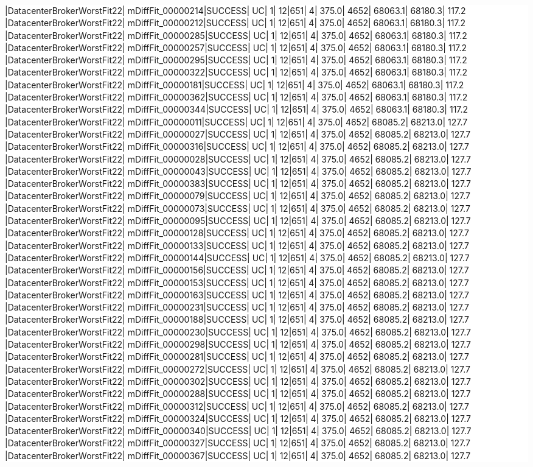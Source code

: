 |DatacenterBrokerWorstFit22|     mDiffFit_00000214|SUCCESS|    UC|   1|       12|651|        4|     375.0|       4652|  68063.1|   68180.3|   117.2
|DatacenterBrokerWorstFit22|     mDiffFit_00000212|SUCCESS|    UC|   1|       12|651|        4|     375.0|       4652|  68063.1|   68180.3|   117.2
|DatacenterBrokerWorstFit22|     mDiffFit_00000285|SUCCESS|    UC|   1|       12|651|        4|     375.0|       4652|  68063.1|   68180.3|   117.2
|DatacenterBrokerWorstFit22|     mDiffFit_00000257|SUCCESS|    UC|   1|       12|651|        4|     375.0|       4652|  68063.1|   68180.3|   117.2
|DatacenterBrokerWorstFit22|     mDiffFit_00000295|SUCCESS|    UC|   1|       12|651|        4|     375.0|       4652|  68063.1|   68180.3|   117.2
|DatacenterBrokerWorstFit22|     mDiffFit_00000322|SUCCESS|    UC|   1|       12|651|        4|     375.0|       4652|  68063.1|   68180.3|   117.2
|DatacenterBrokerWorstFit22|     mDiffFit_00000181|SUCCESS|    UC|   1|       12|651|        4|     375.0|       4652|  68063.1|   68180.3|   117.2
|DatacenterBrokerWorstFit22|     mDiffFit_00000362|SUCCESS|    UC|   1|       12|651|        4|     375.0|       4652|  68063.1|   68180.3|   117.2
|DatacenterBrokerWorstFit22|     mDiffFit_00000344|SUCCESS|    UC|   1|       12|651|        4|     375.0|       4652|  68063.1|   68180.3|   117.2
|DatacenterBrokerWorstFit22|     mDiffFit_00000011|SUCCESS|    UC|   1|       12|651|        4|     375.0|       4652|  68085.2|   68213.0|   127.7
|DatacenterBrokerWorstFit22|     mDiffFit_00000027|SUCCESS|    UC|   1|       12|651|        4|     375.0|       4652|  68085.2|   68213.0|   127.7
|DatacenterBrokerWorstFit22|     mDiffFit_00000316|SUCCESS|    UC|   1|       12|651|        4|     375.0|       4652|  68085.2|   68213.0|   127.7
|DatacenterBrokerWorstFit22|     mDiffFit_00000028|SUCCESS|    UC|   1|       12|651|        4|     375.0|       4652|  68085.2|   68213.0|   127.7
|DatacenterBrokerWorstFit22|     mDiffFit_00000043|SUCCESS|    UC|   1|       12|651|        4|     375.0|       4652|  68085.2|   68213.0|   127.7
|DatacenterBrokerWorstFit22|     mDiffFit_00000383|SUCCESS|    UC|   1|       12|651|        4|     375.0|       4652|  68085.2|   68213.0|   127.7
|DatacenterBrokerWorstFit22|     mDiffFit_00000079|SUCCESS|    UC|   1|       12|651|        4|     375.0|       4652|  68085.2|   68213.0|   127.7
|DatacenterBrokerWorstFit22|     mDiffFit_00000073|SUCCESS|    UC|   1|       12|651|        4|     375.0|       4652|  68085.2|   68213.0|   127.7
|DatacenterBrokerWorstFit22|     mDiffFit_00000095|SUCCESS|    UC|   1|       12|651|        4|     375.0|       4652|  68085.2|   68213.0|   127.7
|DatacenterBrokerWorstFit22|     mDiffFit_00000128|SUCCESS|    UC|   1|       12|651|        4|     375.0|       4652|  68085.2|   68213.0|   127.7
|DatacenterBrokerWorstFit22|     mDiffFit_00000133|SUCCESS|    UC|   1|       12|651|        4|     375.0|       4652|  68085.2|   68213.0|   127.7
|DatacenterBrokerWorstFit22|     mDiffFit_00000144|SUCCESS|    UC|   1|       12|651|        4|     375.0|       4652|  68085.2|   68213.0|   127.7
|DatacenterBrokerWorstFit22|     mDiffFit_00000156|SUCCESS|    UC|   1|       12|651|        4|     375.0|       4652|  68085.2|   68213.0|   127.7
|DatacenterBrokerWorstFit22|     mDiffFit_00000153|SUCCESS|    UC|   1|       12|651|        4|     375.0|       4652|  68085.2|   68213.0|   127.7
|DatacenterBrokerWorstFit22|     mDiffFit_00000163|SUCCESS|    UC|   1|       12|651|        4|     375.0|       4652|  68085.2|   68213.0|   127.7
|DatacenterBrokerWorstFit22|     mDiffFit_00000231|SUCCESS|    UC|   1|       12|651|        4|     375.0|       4652|  68085.2|   68213.0|   127.7
|DatacenterBrokerWorstFit22|     mDiffFit_00000188|SUCCESS|    UC|   1|       12|651|        4|     375.0|       4652|  68085.2|   68213.0|   127.7
|DatacenterBrokerWorstFit22|     mDiffFit_00000230|SUCCESS|    UC|   1|       12|651|        4|     375.0|       4652|  68085.2|   68213.0|   127.7
|DatacenterBrokerWorstFit22|     mDiffFit_00000298|SUCCESS|    UC|   1|       12|651|        4|     375.0|       4652|  68085.2|   68213.0|   127.7
|DatacenterBrokerWorstFit22|     mDiffFit_00000281|SUCCESS|    UC|   1|       12|651|        4|     375.0|       4652|  68085.2|   68213.0|   127.7
|DatacenterBrokerWorstFit22|     mDiffFit_00000272|SUCCESS|    UC|   1|       12|651|        4|     375.0|       4652|  68085.2|   68213.0|   127.7
|DatacenterBrokerWorstFit22|     mDiffFit_00000302|SUCCESS|    UC|   1|       12|651|        4|     375.0|       4652|  68085.2|   68213.0|   127.7
|DatacenterBrokerWorstFit22|     mDiffFit_00000288|SUCCESS|    UC|   1|       12|651|        4|     375.0|       4652|  68085.2|   68213.0|   127.7
|DatacenterBrokerWorstFit22|     mDiffFit_00000312|SUCCESS|    UC|   1|       12|651|        4|     375.0|       4652|  68085.2|   68213.0|   127.7
|DatacenterBrokerWorstFit22|     mDiffFit_00000324|SUCCESS|    UC|   1|       12|651|        4|     375.0|       4652|  68085.2|   68213.0|   127.7
|DatacenterBrokerWorstFit22|     mDiffFit_00000340|SUCCESS|    UC|   1|       12|651|        4|     375.0|       4652|  68085.2|   68213.0|   127.7
|DatacenterBrokerWorstFit22|     mDiffFit_00000327|SUCCESS|    UC|   1|       12|651|        4|     375.0|       4652|  68085.2|   68213.0|   127.7
|DatacenterBrokerWorstFit22|     mDiffFit_00000367|SUCCESS|    UC|   1|       12|651|        4|     375.0|       4652|  68085.2|   68213.0|   127.7
